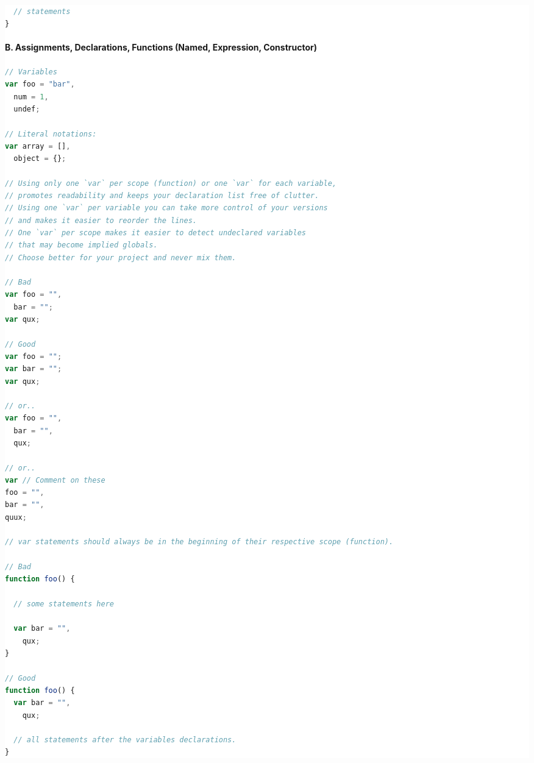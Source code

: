```jsx
  // statements
}
```

#### B. Assignments, Declarations, Functions (Named, Expression, Constructor)

```jsx
// Variables
var foo = "bar",
  num = 1,
  undef;

// Literal notations:
var array = [],
  object = {};

// Using only one `var` per scope (function) or one `var` for each variable,
// promotes readability and keeps your declaration list free of clutter.
// Using one `var` per variable you can take more control of your versions
// and makes it easier to reorder the lines.
// One `var` per scope makes it easier to detect undeclared variables
// that may become implied globals.
// Choose better for your project and never mix them.

// Bad
var foo = "",
  bar = "";
var qux;

// Good
var foo = "";
var bar = "";
var qux;

// or..
var foo = "",
  bar = "",
  qux;

// or..
var // Comment on these
foo = "",
bar = "",
quux;

// var statements should always be in the beginning of their respective scope (function).

// Bad
function foo() {

  // some statements here

  var bar = "",
    qux;
}

// Good
function foo() {
  var bar = "",
    qux;

  // all statements after the variables declarations.
}
```